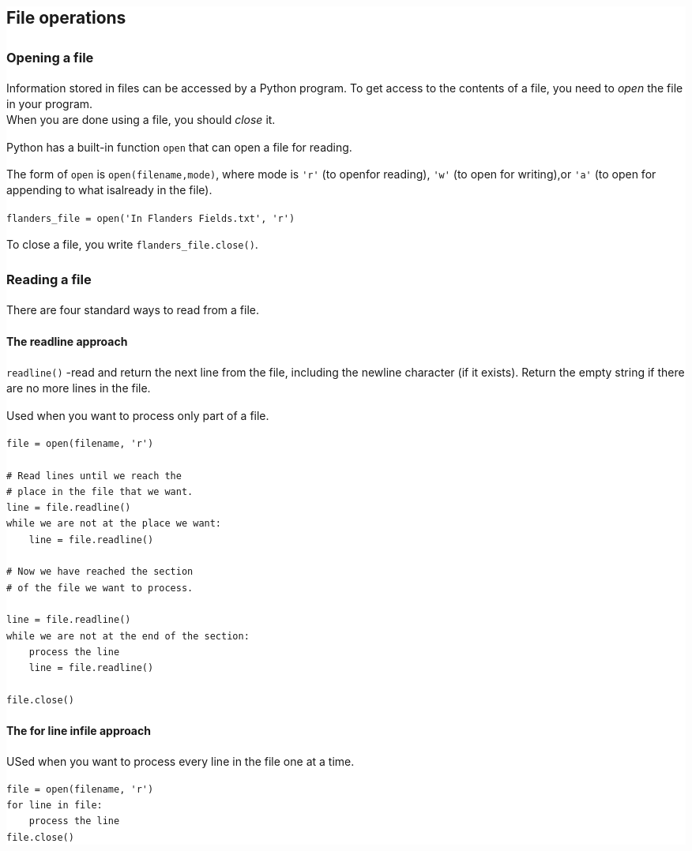 ## File operations

### Opening a file

Information stored in files can be accessed by a Python program. To get
access to the contents of a file, you need to *open* the file in your
program.  
When you are done using a file, you should *close* it.

Python has a built-in function `open` that can open a file for reading.

The form of `open` is `open(filename,mode)`, where mode is `'r'` (to
openfor reading), `'w'` (to open for writing),or `'a'` (to open for
appending to what isalready in the file).

``` 
flanders_file = open('In Flanders Fields.txt', 'r')                        
```

To close a file, you write `flanders_file.close()`.

### Reading a file

There are four standard ways to read from a file.

#### The readline approach        

`readline()` -read and return the next line from the file, including the newline character (if it exists). Return the empty string if there are no more lines in the file. 

Used when you want to process only part of a file.     

```
file = open(filename, 'r')

# Read lines until we reach the 
# place in the file that we want. 
line = file.readline() 
while we are not at the place we want:
    line = file.readline()  

# Now we have reached the section 
# of the file we want to process.  

line = file.readline() 
while we are not at the end of the section:
    process the line     
    line = file.readline()  
    
file.close()
```

#### The for line infile approach

USed when you want to process every line in the file one at a time.    
```
file = open(filename, 'r')  
for line in file:     
    process the line  
file.close() 								                        
```
